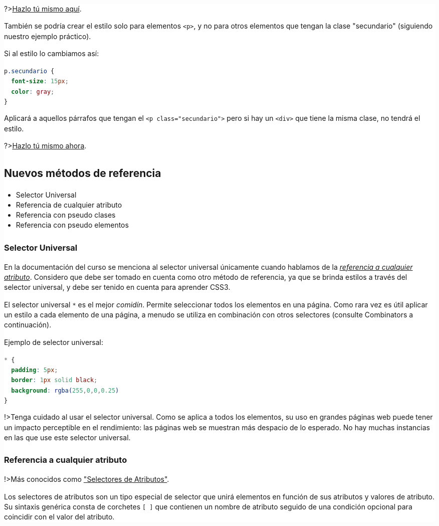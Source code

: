 ?>[Hazlo tú mismo aquí](https://jsfiddle.net/Waldo/6oxxu5p0/3/).

También se podría crear el estilo solo para elementos `<p>`, y no para otros elementos que tengan la clase "secundario" (siguiendo nuestro ejemplo práctico).

Si al estilo lo cambiamos así:

```css
p.secundario {
  font-size: 15px;
  color: gray;
}
```

Aplicará a aquellos párrafos que tengan el `<p class="secundario">` pero si hay un `<div>` que tiene la misma clase, no tendrá el estilo.

?>[Hazlo tú mismo ahora](https://jsfiddle.net/Waldo/6oxxu5p0/4/).

## Nuevos métodos de referencia

* Selector Universal
* Referencia de cualquier atributo
* Referencia con pseudo clases
* Referencia con pseudo elementos

### Selector Universal

En la documentación del curso se menciona al selector universal únicamente cuando hablamos de la [_referencia a cualquier atributo_](#referencia-a-cualquier-atributo). Considero que debe ser tomado en cuenta como otro método de referencia, ya que se brinda estilos a través del selector universal, y debe ser tenido en cuenta para aprender CSS3.

El selector universal `*` es el mejor _comidín_. Permite seleccionar todos los elementos en una página. Como rara vez es útil aplicar un estilo a cada elemento de una página, a menudo se utiliza en combinación con otros selectores (consulte Combinators a continuación).

Ejemplo de selector universal:

```css
* {
  padding: 5px;
  border: 1px solid black;
  background: rgba(255,0,0,0.25)
}
```

!>Tenga cuidado al usar el selector universal. Como se aplica a todos los elementos, su uso en grandes páginas web puede tener un impacto perceptible en el rendimiento: las páginas web se muestran más despacio de lo esperado. No hay muchas instancias en las que use este selector universal.

### Referencia a cualquier atributo

!>Más conocidos como ["Selectores de Atributos"](https://www.w3schools.com/css/css_attribute_selectors.asp).

Los selectores de atributos son un tipo especial de selector que unirá elementos en función de sus atributos y valores de atributo. Su sintaxis genérica consta de corchetes `[ ]` que contienen un nombre de atributo seguido de una condición opcional para coincidir con el valor del atributo.

